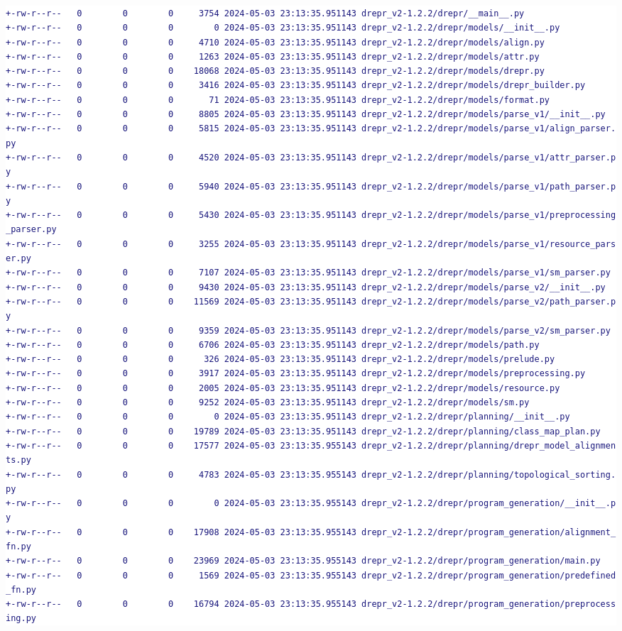 ```diff
+-rw-r--r--   0        0        0     3754 2024-05-03 23:13:35.951143 drepr_v2-1.2.2/drepr/__main__.py
+-rw-r--r--   0        0        0        0 2024-05-03 23:13:35.951143 drepr_v2-1.2.2/drepr/models/__init__.py
+-rw-r--r--   0        0        0     4710 2024-05-03 23:13:35.951143 drepr_v2-1.2.2/drepr/models/align.py
+-rw-r--r--   0        0        0     1263 2024-05-03 23:13:35.951143 drepr_v2-1.2.2/drepr/models/attr.py
+-rw-r--r--   0        0        0    18068 2024-05-03 23:13:35.951143 drepr_v2-1.2.2/drepr/models/drepr.py
+-rw-r--r--   0        0        0     3416 2024-05-03 23:13:35.951143 drepr_v2-1.2.2/drepr/models/drepr_builder.py
+-rw-r--r--   0        0        0       71 2024-05-03 23:13:35.951143 drepr_v2-1.2.2/drepr/models/format.py
+-rw-r--r--   0        0        0     8805 2024-05-03 23:13:35.951143 drepr_v2-1.2.2/drepr/models/parse_v1/__init__.py
+-rw-r--r--   0        0        0     5815 2024-05-03 23:13:35.951143 drepr_v2-1.2.2/drepr/models/parse_v1/align_parser.py
+-rw-r--r--   0        0        0     4520 2024-05-03 23:13:35.951143 drepr_v2-1.2.2/drepr/models/parse_v1/attr_parser.py
+-rw-r--r--   0        0        0     5940 2024-05-03 23:13:35.951143 drepr_v2-1.2.2/drepr/models/parse_v1/path_parser.py
+-rw-r--r--   0        0        0     5430 2024-05-03 23:13:35.951143 drepr_v2-1.2.2/drepr/models/parse_v1/preprocessing_parser.py
+-rw-r--r--   0        0        0     3255 2024-05-03 23:13:35.951143 drepr_v2-1.2.2/drepr/models/parse_v1/resource_parser.py
+-rw-r--r--   0        0        0     7107 2024-05-03 23:13:35.951143 drepr_v2-1.2.2/drepr/models/parse_v1/sm_parser.py
+-rw-r--r--   0        0        0     9430 2024-05-03 23:13:35.951143 drepr_v2-1.2.2/drepr/models/parse_v2/__init__.py
+-rw-r--r--   0        0        0    11569 2024-05-03 23:13:35.951143 drepr_v2-1.2.2/drepr/models/parse_v2/path_parser.py
+-rw-r--r--   0        0        0     9359 2024-05-03 23:13:35.951143 drepr_v2-1.2.2/drepr/models/parse_v2/sm_parser.py
+-rw-r--r--   0        0        0     6706 2024-05-03 23:13:35.951143 drepr_v2-1.2.2/drepr/models/path.py
+-rw-r--r--   0        0        0      326 2024-05-03 23:13:35.951143 drepr_v2-1.2.2/drepr/models/prelude.py
+-rw-r--r--   0        0        0     3917 2024-05-03 23:13:35.951143 drepr_v2-1.2.2/drepr/models/preprocessing.py
+-rw-r--r--   0        0        0     2005 2024-05-03 23:13:35.951143 drepr_v2-1.2.2/drepr/models/resource.py
+-rw-r--r--   0        0        0     9252 2024-05-03 23:13:35.951143 drepr_v2-1.2.2/drepr/models/sm.py
+-rw-r--r--   0        0        0        0 2024-05-03 23:13:35.951143 drepr_v2-1.2.2/drepr/planning/__init__.py
+-rw-r--r--   0        0        0    19789 2024-05-03 23:13:35.951143 drepr_v2-1.2.2/drepr/planning/class_map_plan.py
+-rw-r--r--   0        0        0    17577 2024-05-03 23:13:35.955143 drepr_v2-1.2.2/drepr/planning/drepr_model_alignments.py
+-rw-r--r--   0        0        0     4783 2024-05-03 23:13:35.955143 drepr_v2-1.2.2/drepr/planning/topological_sorting.py
+-rw-r--r--   0        0        0        0 2024-05-03 23:13:35.955143 drepr_v2-1.2.2/drepr/program_generation/__init__.py
+-rw-r--r--   0        0        0    17908 2024-05-03 23:13:35.955143 drepr_v2-1.2.2/drepr/program_generation/alignment_fn.py
+-rw-r--r--   0        0        0    23969 2024-05-03 23:13:35.955143 drepr_v2-1.2.2/drepr/program_generation/main.py
+-rw-r--r--   0        0        0     1569 2024-05-03 23:13:35.955143 drepr_v2-1.2.2/drepr/program_generation/predefined_fn.py
+-rw-r--r--   0        0        0    16794 2024-05-03 23:13:35.955143 drepr_v2-1.2.2/drepr/program_generation/preprocessing.py
```